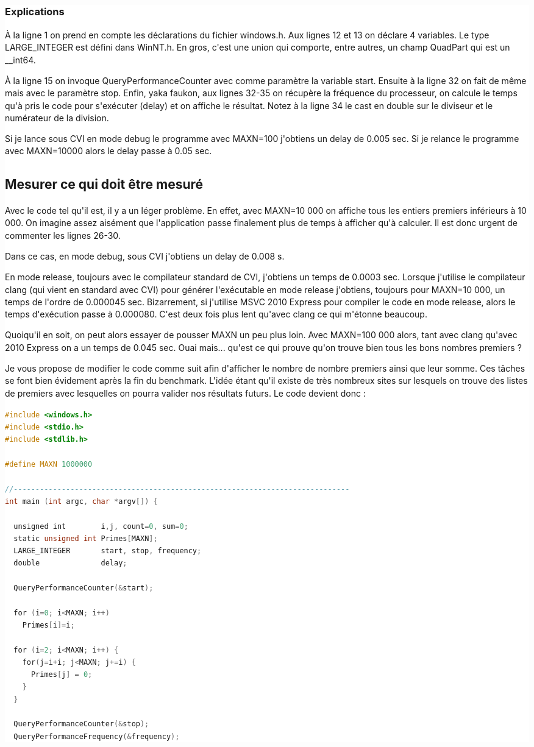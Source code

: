 ### Explications

À la ligne 1 on prend en compte les déclarations du fichier windows.h. Aux lignes 12 et 13 on déclare 4 variables. Le type LARGE_INTEGER est défini dans WinNT.h. En gros, c'est une union qui comporte, entre autres, un champ QuadPart qui est un __int64.

À la ligne 15 on invoque QueryPerformanceCounter avec comme paramètre la variable start. Ensuite à la ligne 32 on fait de même mais avec le paramètre stop. Enfin, yaka faukon, aux lignes 32-35 on récupère la fréquence du processeur, on calcule le temps qu'à pris le code pour s'exécuter (delay) et on affiche le résultat. Notez à la ligne 34 le cast en double sur le diviseur et le numérateur de la division.

Si je lance sous CVI en mode debug le programme avec MAXN=100 j'obtiens un delay de 0.005 sec. Si je relance le programme avec MAXN=10000 alors le delay passe à 0.05 sec.

## Mesurer ce qui doit être mesuré

Avec le code tel qu'il est, il y a un léger problème. En effet, avec MAXN=10 000 on affiche tous les entiers premiers inférieurs à 10 000. On imagine assez aisément que l'application passe finalement plus de temps à afficher qu'à calculer. Il est donc urgent de commenter les lignes 26-30.

Dans ce cas, en mode debug, sous CVI j'obtiens un delay de 0.008 s.

En mode release, toujours avec le compilateur standard de CVI, j'obtiens un temps de 0.0003 sec. Lorsque j'utilise le compilateur clang (qui vient en standard avec CVI) pour générer l'exécutable en mode release j'obtiens, toujours pour MAXN=10 000, un temps de l'ordre de 0.000045 sec. Bizarrement, si j'utilise MSVC 2010 Express pour compiler le code en mode release, alors le temps d'exécution passe à 0.000080. C'est deux fois plus lent qu'avec clang ce qui m'étonne beaucoup.

Quoiqu'il en soit, on peut alors essayer de pousser MAXN un peu plus loin. Avec MAXN=100 000 alors, tant avec clang qu'avec 2010 Express on a un temps de 0.045 sec. Ouai mais... qu'est ce qui prouve qu'on trouve bien tous les bons nombres premiers ?

Je vous propose de modifier le code comme suit afin d'afficher le nombre de nombre premiers ainsi que leur somme. Ces tâches se font bien évidement après la fin du benchmark. L'idée étant qu'il existe de très nombreux sites sur lesquels on trouve des listes de premiers avec lesquelles on pourra valider nos résultats futurs. Le code devient donc :

```c
#include <windows.h>
#include <stdio.h>
#include <stdlib.h>

#define MAXN 1000000

//-----------------------------------------------------------------------------
int main (int argc, char *argv[]) {

  unsigned int        i,j, count=0, sum=0;
  static unsigned int Primes[MAXN];
  LARGE_INTEGER       start, stop, frequency;
  double              delay;

  QueryPerformanceCounter(&start);

  for (i=0; i<MAXN; i++)
    Primes[i]=i;

  for (i=2; i<MAXN; i++) {
    for(j=i+i; j<MAXN; j+=i) {
      Primes[j] = 0;
    }
  }

  QueryPerformanceCounter(&stop);
  QueryPerformanceFrequency(&frequency);
```